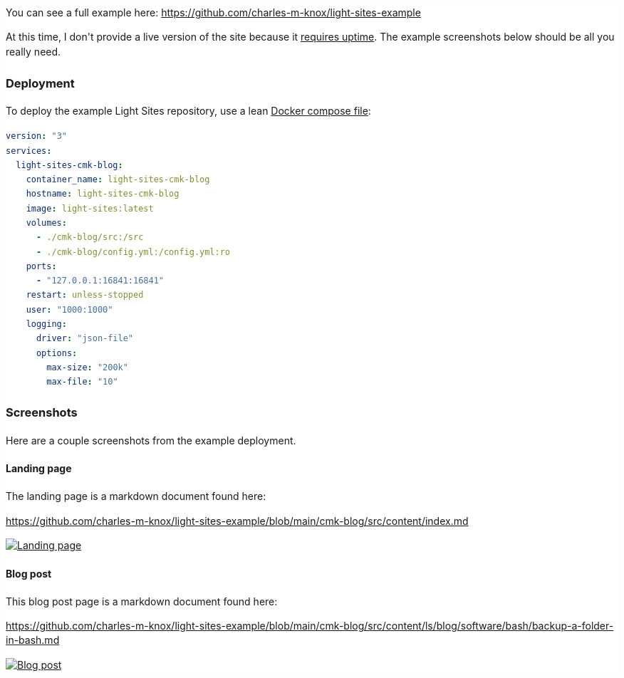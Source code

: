 You can see a full example here: https://github.com/charles-m-knox/light-sites-example

At this time, I don't provide a live version of the site because it [requires uptime](#about-the-project). The example screenshots below should be all you really need.

### Deployment

To deploy the example Light Sites repository, use a lean [Docker compose file](https://github.com/charles-m-knox/light-sites-example/blob/main/docker-compose.yml):

```yaml
version: "3"
services:
  light-sites-cmk-blog:
    container_name: light-sites-cmk-blog
    hostname: light-sites-cmk-blog
    image: light-sites:latest
    volumes:
      - ./cmk-blog/src:/src
      - ./cmk-blog/config.yml:/config.yml:ro
    ports:
      - "127.0.0.1:16841:16841"
    restart: unless-stopped
    user: "1000:1000"
    logging:
      driver: "json-file"
      options:
        max-size: "200k"
        max-file: "10"

```

### Screenshots

Here are a couple screenshots from the example deployment.
#### Landing page

The landing page is a markdown document found here:

https://github.com/charles-m-knox/light-sites-example/blob/main/cmk-blog/src/content/index.md

[![Landing page](https://raw.githubusercontent.com/charles-m-knox/light-sites-example/main/screenshots/index.png)](https://github.com/charles-m-knox/light-sites-example/blob/main/cmk-blog/src/content/index.md)

#### Blog post

This blog post page is a markdown document found here:

https://github.com/charles-m-knox/light-sites-example/blob/main/cmk-blog/src/content/ls/blog/software/bash/backup-a-folder-in-bash.md

[![Blog post](https://raw.githubusercontent.com/charles-m-knox/light-sites-example/main/screenshots/blogpost.png)](https://github.com/charles-m-knox/light-sites-example/blob/main/cmk-blog/src/content/ls/blog/software/bash/backup-a-folder-in-bash.md)
